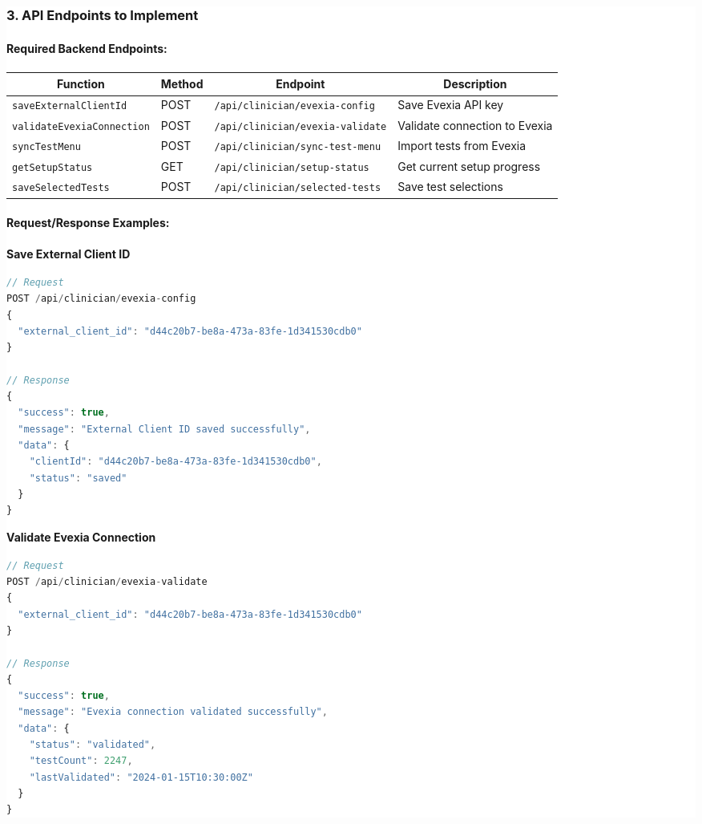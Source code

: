 ### 3. API Endpoints to Implement

#### Required Backend Endpoints:

| Function | Method | Endpoint | Description |
|----------|--------|----------|-------------|
| `saveExternalClientId` | POST | `/api/clinician/evexia-config` | Save Evexia API key |
| `validateEvexiaConnection` | POST | `/api/clinician/evexia-validate` | Validate connection to Evexia |
| `syncTestMenu` | POST | `/api/clinician/sync-test-menu` | Import tests from Evexia |
| `getSetupStatus` | GET | `/api/clinician/setup-status` | Get current setup progress |
| `saveSelectedTests` | POST | `/api/clinician/selected-tests` | Save test selections |

#### Request/Response Examples:

**Save External Client ID**
```javascript
// Request
POST /api/clinician/evexia-config
{
  "external_client_id": "d44c20b7-be8a-473a-83fe-1d341530cdb0"
}

// Response
{
  "success": true,
  "message": "External Client ID saved successfully",
  "data": {
    "clientId": "d44c20b7-be8a-473a-83fe-1d341530cdb0",
    "status": "saved"
  }
}
```

**Validate Evexia Connection**
```javascript
// Request
POST /api/clinician/evexia-validate
{
  "external_client_id": "d44c20b7-be8a-473a-83fe-1d341530cdb0"
}

// Response
{
  "success": true,
  "message": "Evexia connection validated successfully",
  "data": {
    "status": "validated",
    "testCount": 2247,
    "lastValidated": "2024-01-15T10:30:00Z"
  }
}
```
